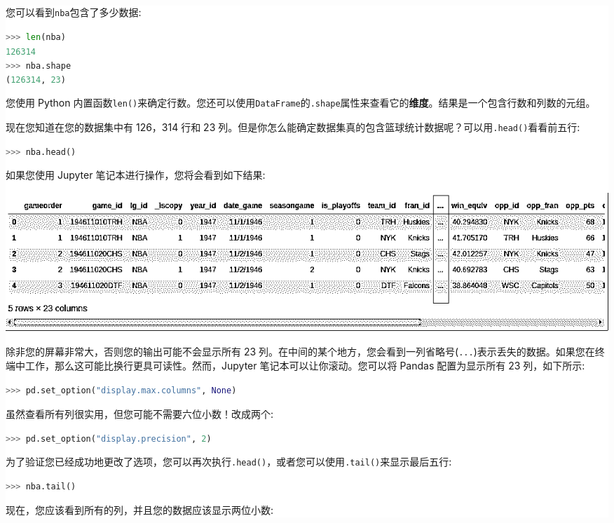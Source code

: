 您可以看到`nba`包含了多少数据:

>>>

```py
>>> len(nba)
126314
>>> nba.shape
(126314, 23)
```

您使用 Python 内置函数`len()`来确定行数。您还可以使用`DataFrame`的`.shape`属性来查看它的**维度**。结果是一个包含行数和列数的元组。

现在您知道在您的数据集中有 126，314 行和 23 列。但是你怎么能确定数据集真的包含篮球统计数据呢？可以用`.head()`看看前五行:

>>>

```py
>>> nba.head()
```

如果您使用 Jupyter 笔记本进行操作，您将会看到如下结果:

[![Pandas DataFrame .head()](img/69c827933f06464acd5f7c12836bf8c9.png)](https://files.realpython.com/media/head.7c86dafd4141.png)

除非您的屏幕非常大，否则您的输出可能不会显示所有 23 列。在中间的某个地方，您会看到一列省略号(`...`)表示丢失的数据。如果您在终端中工作，那么这可能比换行更具可读性。然而，Jupyter 笔记本可以让你滚动。您可以将 Pandas 配置为显示所有 23 列，如下所示:

>>>

```py
>>> pd.set_option("display.max.columns", None)
```

虽然查看所有列很实用，但您可能不需要六位小数！改成两个:

>>>

```py
>>> pd.set_option("display.precision", 2)
```

为了验证您已经成功地更改了选项，您可以再次执行`.head()`，或者您可以使用`.tail()`来显示最后五行:

>>>

```py
>>> nba.tail()
```

现在，您应该看到所有的列，并且您的数据应该显示两位小数:
